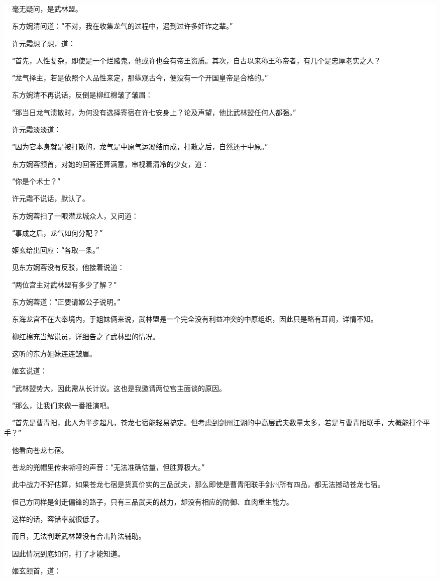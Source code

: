     毫无疑问，是武林盟。

    东方婉清问道：“不对，我在收集龙气的过程中，遇到过许多奸诈之辈。”

    许元霜想了想，道：

    “首先，人性复杂，即使是一个烂赌鬼，他或许也会有帝王资质。其次，自古以来称王称帝者，有几个是忠厚老实之人？

    “龙气择主，若是依照个人品性来定，那纵观古今，便没有一个开国皇帝是合格的。”

    东方婉清不再说话，反倒是柳红棉皱了皱眉：

    “那当日龙气溃散时，为何没有选择寄宿在许七安身上？论及声望，他比武林盟任何人都强。”

    许元霜淡淡道：

    “因为它本身就是被打散的，龙气是中原气运凝结而成，打散之后，自然还于中原。”

    东方婉蓉颔首，对她的回答还算满意，审视着清冷的少女，道：

    “你是个术士？”

    许元霜不说话，默认了。

    东方婉蓉扫了一眼潜龙城众人，又问道：

    “事成之后，龙气如何分配？”

    姬玄给出回应：“各取一条。”

    见东方婉蓉没有反驳，他接着说道：

    “两位宫主对武林盟有多少了解？”

    东方婉蓉道：“正要请姬公子说明。”

    东海龙宫不在大奉境内，于姐妹俩来说，武林盟是一个完全没有利益冲突的中原组织，因此只是略有耳闻，详情不知。

    柳红棉充当解说员，详细告之了武林盟的情况。

    这听的东方姐妹连连皱眉。

    姬玄说道：

    “武林盟势大，因此需从长计议。这也是我邀请两位宫主面谈的原因。

    “那么，让我们来做一番推演吧。

    “首先是曹青阳，此人为半步超凡，苍龙七宿能轻易搞定。但考虑到剑州江湖的中高层武夫数量太多，若是与曹青阳联手，大概能打个平手？”

    他看向苍龙七宿。

    苍龙的兜帽里传来嘶哑的声音：“无法准确估量，但胜算极大。”

    此中战力不好估算，如果苍龙七宿是货真价实的三品武夫，那么即使是曹青阳联手剑州所有四品，都无法撼动苍龙七宿。

    但己方同样是剑走偏锋的路子，只有三品武夫的战力，却没有相应的防御、血肉重生能力。

    这样的话，容错率就很低了。

    而且，无法判断武林盟没有合击阵法辅助。

    因此情况到底如何，打了才能知道。

    姬玄颔首，道：
